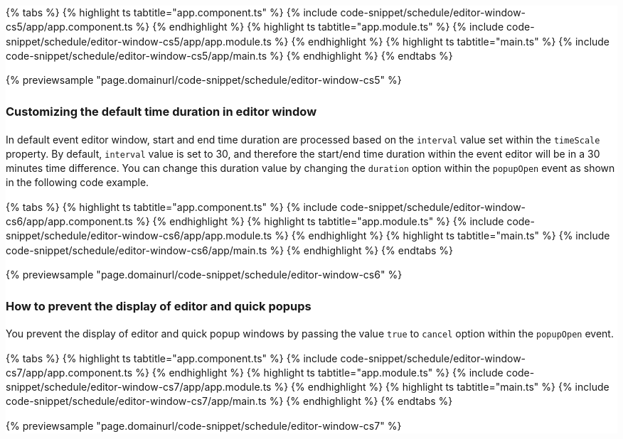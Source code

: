 {% tabs %}
{% highlight ts tabtitle="app.component.ts" %}
{% include code-snippet/schedule/editor-window-cs5/app/app.component.ts %}
{% endhighlight %}
{% highlight ts tabtitle="app.module.ts" %}
{% include code-snippet/schedule/editor-window-cs5/app/app.module.ts %}
{% endhighlight %}
{% highlight ts tabtitle="main.ts" %}
{% include code-snippet/schedule/editor-window-cs5/app/main.ts %}
{% endhighlight %}
{% endtabs %}
  
{% previewsample "page.domainurl/code-snippet/schedule/editor-window-cs5" %}

### Customizing the default time duration in editor window

In default event editor window, start and end time duration are processed based on the `interval` value set within the `timeScale` property. By default, `interval` value is set to 30, and therefore the start/end time duration within the event editor will be in a 30 minutes time difference. You can change this duration value by changing the `duration` option within the `popupOpen` event as shown in the following code example.

{% tabs %}
{% highlight ts tabtitle="app.component.ts" %}
{% include code-snippet/schedule/editor-window-cs6/app/app.component.ts %}
{% endhighlight %}
{% highlight ts tabtitle="app.module.ts" %}
{% include code-snippet/schedule/editor-window-cs6/app/app.module.ts %}
{% endhighlight %}
{% highlight ts tabtitle="main.ts" %}
{% include code-snippet/schedule/editor-window-cs6/app/main.ts %}
{% endhighlight %}
{% endtabs %}
  
{% previewsample "page.domainurl/code-snippet/schedule/editor-window-cs6" %}

### How to prevent the display of editor and quick popups

You prevent the display of editor and quick popup windows by passing the value `true` to `cancel` option within the `popupOpen` event.

{% tabs %}
{% highlight ts tabtitle="app.component.ts" %}
{% include code-snippet/schedule/editor-window-cs7/app/app.component.ts %}
{% endhighlight %}
{% highlight ts tabtitle="app.module.ts" %}
{% include code-snippet/schedule/editor-window-cs7/app/app.module.ts %}
{% endhighlight %}
{% highlight ts tabtitle="main.ts" %}
{% include code-snippet/schedule/editor-window-cs7/app/main.ts %}
{% endhighlight %}
{% endtabs %}
  
{% previewsample "page.domainurl/code-snippet/schedule/editor-window-cs7" %}
